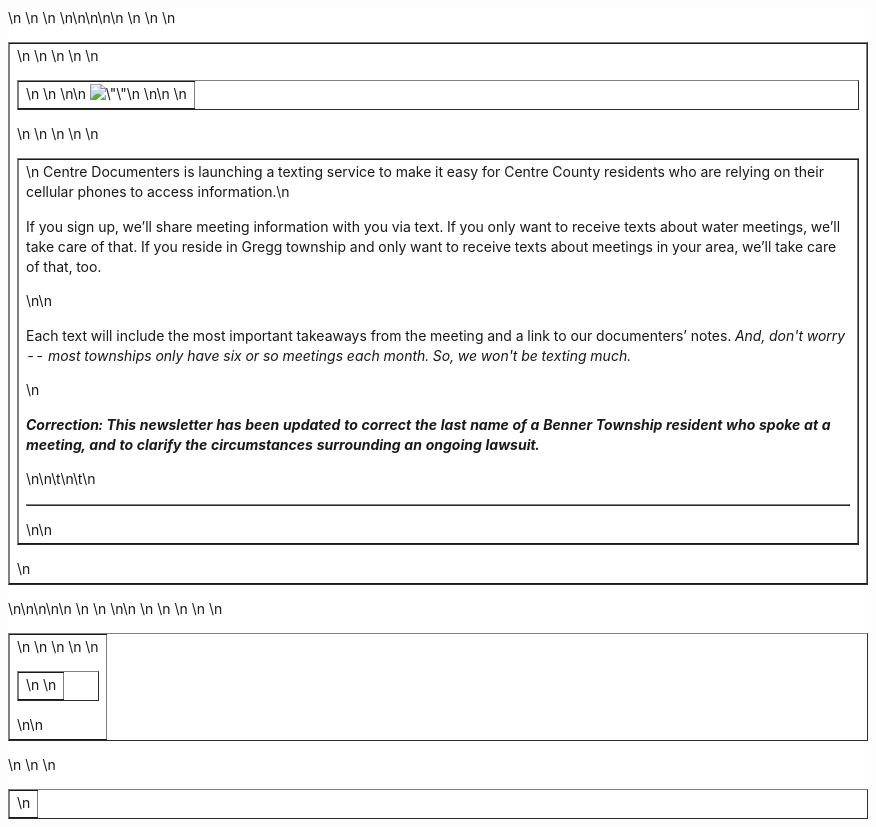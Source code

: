 <tbody class=\"mcnCaptionBlockOuter\">\n        <tr>\n            <td class=\"mcnCaptionBlockInner\" valign=\"top\" style=\"padding: 9px;mso-line-height-rule: exactly;-ms-text-size-adjust: 100%;-webkit-text-size-adjust: 100%;\">\n                \n\n\n\n<table border=\"0\" cellpadding=\"0\" cellspacing=\"0\" class=\"mcnCaptionRightContentOuter\" width=\"100%\" style=\"border-collapse: collapse;mso-table-lspace: 0pt;mso-table-rspace: 0pt;-ms-text-size-adjust: 100%;-webkit-text-size-adjust: 100%;\">\n    <tbody><tr>\n        <td valign=\"top\" class=\"mcnCaptionRightContentInner\" style=\"padding: 0 9px;mso-line-height-rule: exactly;-ms-text-size-adjust: 100%;-webkit-text-size-adjust: 100%;\">\n            <table align=\"left\" border=\"0\" cellpadding=\"0\" cellspacing=\"0\" class=\"mcnCaptionRightImageContentContainer\" width=\"132\" style=\"border-collapse: collapse;mso-table-lspace: 0pt;mso-table-rspace: 0pt;-ms-text-size-adjust: 100%;-webkit-text-size-adjust: 100%;\">\n                <tbody><tr>\n                    <td class=\"mcnCaptionRightImageContent\" align=\"center\" valign=\"top\" style=\"mso-line-height-rule: exactly;-ms-text-size-adjust: 100%;-webkit-text-size-adjust: 100%;\">\n                    \n                        \n\n                        <img alt=\"\" src=\"https://mcusercontent.com/55f944322f1616ff79ede3d71/images/1e317940-d2bd-1641-b16f-b9d5a115c212.png\" width=\"132\" style=\"max-width: 1779px;border: 0;height: auto;outline: none;text-decoration: none;-ms-interpolation-mode: bicubic;vertical-align: bottom;\" class=\"mcnImage\"/>\n                        \n\n                    \n                    </td>\n                </tr>\n            </tbody></table>\n            <table class=\"mcnCaptionRightTextContentContainer\" align=\"right\" border=\"0\" cellpadding=\"0\" cellspacing=\"0\" width=\"396\" style=\"border-collapse: collapse;mso-table-lspace: 0pt;mso-table-rspace: 0pt;-ms-text-size-adjust: 100%;-webkit-text-size-adjust: 100%;\">\n                <tbody><tr>\n                    <td valign=\"top\" class=\"mcnTextContent\" style=\"mso-line-height-rule: exactly;-ms-text-size-adjust: 100%;-webkit-text-size-adjust: 100%;word-break: break-word;color: #757575;font-family: Helvetica;font-size: 16px;line-height: 150%;text-align: left;\">\n                        Centre Documenters is launching a texting service to make it easy for Centre County residents who are relying on their cellular phones to access information.\n<p style=\"margin: 10px 0;padding: 0;mso-line-height-rule: exactly;-ms-text-size-adjust: 100%;-webkit-text-size-adjust: 100%;color: #757575;font-family: Helvetica;font-size: 16px;line-height: 150%;text-align: left;\">If you sign up, we’ll share meeting information with you via text. If you only want to receive texts about water meetings, we’ll take care of that. If you reside in Gregg township and only want to receive texts about meetings in your area, we’ll take care of that, too. </p>\n\n<p style=\"margin: 10px 0;padding: 0;mso-line-height-rule: exactly;-ms-text-size-adjust: 100%;-webkit-text-size-adjust: 100%;color: #757575;font-family: Helvetica;font-size: 16px;line-height: 150%;text-align: left;\">Each text will include the most important takeaways from the meeting and a link to our documenters’ notes. <em>And, don&#39;t worry -- most townships only have six or so meetings each month. So, we won&#39;t be texting much.</em></p>\n<p><em><strong>Correction: This newsletter has been updated to correct the last name of a Benner Township resident who spoke at a meeting, and to clarify the circumstances surrounding an ongoing lawsuit.</strong></em></p>\n<table border=\"0\" cellpadding=\"0\" cellspacing=\"0\" width=\"100%\" style=\"border-collapse: collapse;mso-table-lspace: 0pt;mso-table-rspace: 0pt;-ms-text-size-adjust: 100%;-webkit-text-size-adjust: 100%;\">\n\t<tbody>\n\t</tbody>\n</table>\n\n                    </td>\n                </tr>\n            </tbody></table>\n        </td>\n    </tr>\n</tbody></table>\n\n\n\n\n            </td>\n        </tr>\n    </tbody>\n</table><table border=\"0\" cellpadding=\"0\" cellspacing=\"0\" width=\"100%\" class=\"mcnDividerBlock\" style=\"min-width: 100%;border-collapse: collapse;mso-table-lspace: 0pt;mso-table-rspace: 0pt;-ms-text-size-adjust: 100%;-webkit-text-size-adjust: 100%;table-layout: fixed !important;\">\n    <tbody class=\"mcnDividerBlockOuter\">\n        <tr>\n            <td class=\"mcnDividerBlockInner\" style=\"min-width: 100%;padding: 18px;mso-line-height-rule: exactly;-ms-text-size-adjust: 100%;-webkit-text-size-adjust: 100%;\">\n                <table class=\"mcnDividerContent\" border=\"0\" cellpadding=\"0\" cellspacing=\"0\" width=\"100%\" style=\"min-width: 100%;border-top: 2px solid #EAEAEA;border-collapse: collapse;mso-table-lspace: 0pt;mso-table-rspace: 0pt;-ms-text-size-adjust: 100%;-webkit-text-size-adjust: 100%;\">\n                    <tbody><tr>\n                        <td style=\"mso-line-height-rule: exactly;-ms-text-size-adjust: 100%;-webkit-text-size-adjust: 100%;\">\n                            <span></span>\n                        </td>\n                    </tr>\n                </tbody></table>\n\n            </td>\n        </tr>\n    </tbody>\n</table><table border=\"0\" cellpadding=\"0\" cellspacing=\"0\" width=\"100%\" class=\"mcnImageBlock\" style=\"min-width: 100%;border-collapse: collapse;mso-table-lspace: 0pt;mso-table-rspace: 0pt;-ms-text-size-adjust: 100%;-webkit-text-size-adjust: 100%;\">\n    <tbody class=\"mcnImageBlockOuter\">\n            <tr>\n                <td valign=\"top\" style=\"padding: 9px;mso-line-height-rule: exactly;-ms-text-size-adjust: 100%;-webkit-text-size-adjust: 100%;\" class=\"mcnImageBlockInner\">\n